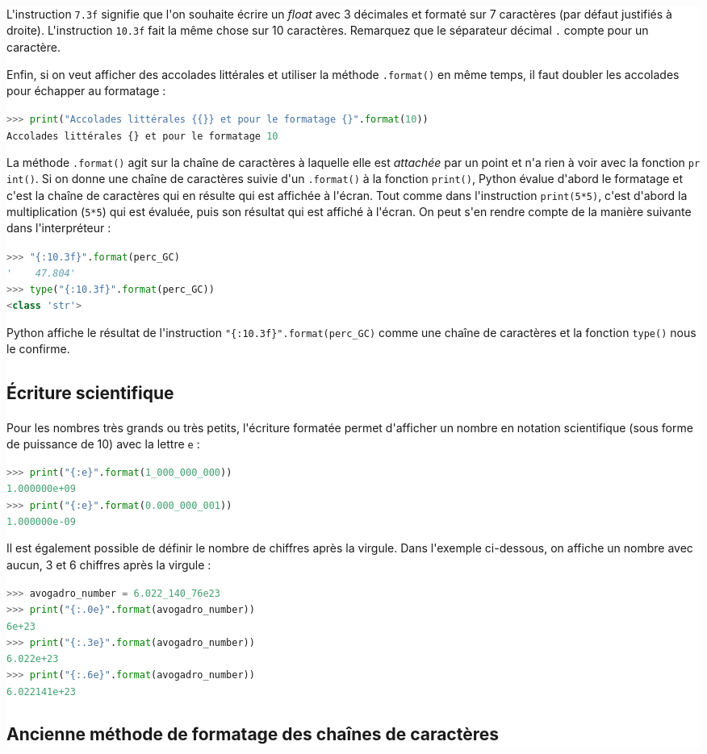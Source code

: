 L'instruction `7.3f` signifie que l'on souhaite écrire un *float* avec 3 décimales et formaté sur 7 caractères (par défaut justifiés à droite). L'instruction `10.3f` fait la même chose sur 10 caractères. Remarquez que le séparateur décimal `.` compte pour un caractère.

Enfin, si on veut afficher des accolades littérales et utiliser la méthode `.format()` en même temps, il faut doubler les accolades pour échapper au formatage&nbsp;:

```python
>>> print("Accolades littérales {{}} et pour le formatage {}".format(10))
Accolades littérales {} et pour le formatage 10
```

La méthode `.format()` agit sur la chaîne de caractères à laquelle elle est *attachée* par un point et n'a rien à voir avec la fonction `print()`. Si on donne une chaîne de caractères suivie d'un `.format()` à la fonction `print()`, Python évalue d'abord le formatage et c'est la chaîne de caractères qui en résulte qui est affichée à l'écran. Tout comme dans l'instruction `print(5*5)`, c'est d'abord la multiplication (`5*5`) qui est évaluée, puis son résultat qui est affiché à l'écran. On peut s'en rendre compte de la manière suivante dans l'interpréteur&nbsp;:

```python
>>> "{:10.3f}".format(perc_GC)
'    47.804'
>>> type("{:10.3f}".format(perc_GC))
<class 'str'>
```

Python affiche le résultat de l'instruction `"{:10.3f}".format(perc_GC)` comme une chaîne de caractères et la fonction `type()` nous le confirme.

## Écriture scientifique

Pour les nombres très grands ou très petits, l'écriture formatée permet d'afficher un nombre en notation scientifique (sous forme de puissance de 10) avec la lettre `e`&nbsp;:

```python
>>> print("{:e}".format(1_000_000_000))
1.000000e+09
>>> print("{:e}".format(0.000_000_001))
1.000000e-09
```

Il est également possible de définir le nombre de chiffres après la virgule. Dans l'exemple ci-dessous, on affiche un nombre avec aucun, 3 et 6 chiffres après la virgule&nbsp;:

```python
>>> avogadro_number = 6.022_140_76e23
>>> print("{:.0e}".format(avogadro_number))
6e+23
>>> print("{:.3e}".format(avogadro_number))
6.022e+23
>>> print("{:.6e}".format(avogadro_number))
6.022141e+23
```

## Ancienne méthode de formatage des chaînes de caractères
